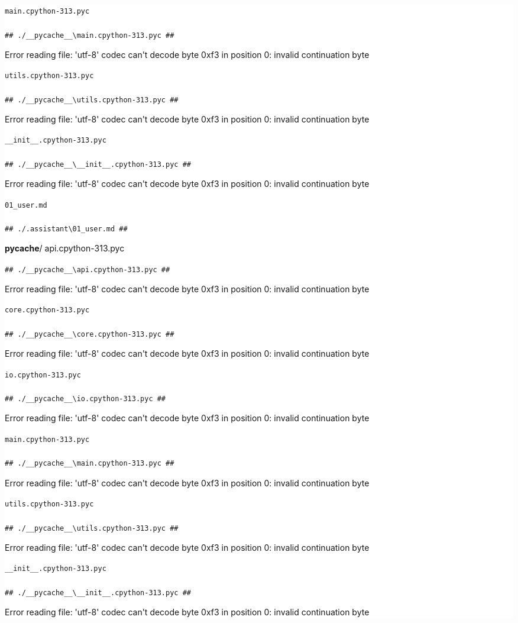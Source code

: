     main.cpython-313.pyc

    ## ./__pycache__\main.cpython-313.pyc ##
Error reading file: 'utf-8' codec can't decode byte 0xf3 in position 0: invalid continuation byte

    utils.cpython-313.pyc

    ## ./__pycache__\utils.cpython-313.pyc ##
Error reading file: 'utf-8' codec can't decode byte 0xf3 in position 0: invalid continuation byte

    __init__.cpython-313.pyc

    ## ./__pycache__\__init__.cpython-313.pyc ##
Error reading file: 'utf-8' codec can't decode byte 0xf3 in position 0: invalid continuation byte





    01_user.md

    ## ./.assistant\01_user.md ##


__pycache__/
    api.cpython-313.pyc

    ## ./__pycache__\api.cpython-313.pyc ##
Error reading file: 'utf-8' codec can't decode byte 0xf3 in position 0: invalid continuation byte

    core.cpython-313.pyc

    ## ./__pycache__\core.cpython-313.pyc ##
Error reading file: 'utf-8' codec can't decode byte 0xf3 in position 0: invalid continuation byte

    io.cpython-313.pyc

    ## ./__pycache__\io.cpython-313.pyc ##
Error reading file: 'utf-8' codec can't decode byte 0xf3 in position 0: invalid continuation byte

    main.cpython-313.pyc

    ## ./__pycache__\main.cpython-313.pyc ##
Error reading file: 'utf-8' codec can't decode byte 0xf3 in position 0: invalid continuation byte

    utils.cpython-313.pyc

    ## ./__pycache__\utils.cpython-313.pyc ##
Error reading file: 'utf-8' codec can't decode byte 0xf3 in position 0: invalid continuation byte

    __init__.cpython-313.pyc

    ## ./__pycache__\__init__.cpython-313.pyc ##
Error reading file: 'utf-8' codec can't decode byte 0xf3 in position 0: invalid continuation byte



